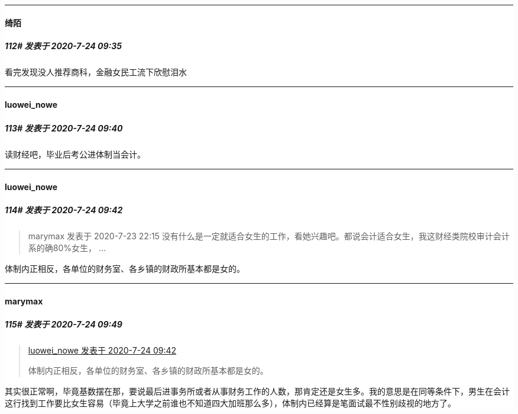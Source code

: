 





-----

####  绮陌  
##### 112#       发表于 2020-7-24 09:35




看完发现没人推荐商科，金融女民工流下欣慰泪水







-----

####  luowei_nowe  
##### 113#       发表于 2020-7-24 09:40




读财经吧，毕业后考公进体制当会计。







-----

####  luowei_nowe  
##### 114#       发表于 2020-7-24 09:42



<blockquote>marymax 发表于 2020-7-23 22:15
没有什么是一定就适合女生的工作，看她兴趣吧。都说会计适合女生，我这财经类院校审计会计系的确80%女生， ...</blockquote>
体制内正相反，各单位的财务室、各乡镇的财政所基本都是女的。







-----

####  marymax  
##### 115#       发表于 2020-7-24 09:49



<blockquote><a href="httphttps://bbs.saraba1st.com/2b/forum.php?mod=redirect&amp;goto=findpost&amp;pid=48201390&amp;ptid=1950716" target="_blank">luowei_nowe 发表于 2020-7-24 09:42</a>

体制内正相反，各单位的财务室、各乡镇的财政所基本都是女的。</blockquote>
其实很正常啊，毕竟基数摆在那，要说最后进事务所或者从事财务工作的人数，那肯定还是女生多。我的意思是在同等条件下，男生在会计这行找到工作要比女生容易（毕竟上大学之前谁也不知道四大加班那么多），体制内已经算是笔面试最不性别歧视的地方了。
